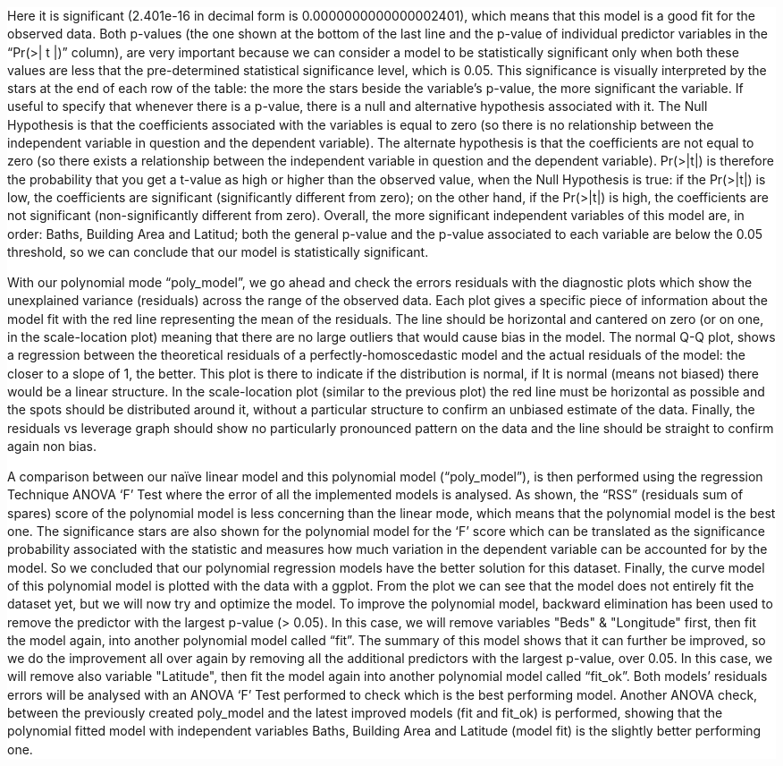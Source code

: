 Here it is significant (2.401e-16 in decimal form is 0.0000000000000002401), which means that this model is a good fit for the observed data.
Both p-values (the one shown at the bottom of the last line and the p-value of individual predictor variables in the “Pr(>| t |)” column), are very important because we can consider a model to be statistically significant only when both these values are less that the pre-determined statistical significance level, which is 0.05. This significance is visually interpreted by the stars at the end of each row of the table: the more the stars beside the variable’s p-value, the more significant the variable.
If useful to specify that whenever there is a p-value, there is a null and alternative hypothesis associated with it. 
The Null Hypothesis is that the coefficients associated with the variables is equal to zero (so there is no relationship between the independent variable in question and the dependent variable). The alternate hypothesis is that the coefficients are not equal to zero (so there exists a relationship between the independent variable in question and the dependent variable).
Pr(>|t|) is therefore the probability that you get a t-value as high or higher than the observed value, when the Null Hypothesis is true: if the Pr(>|t|) is low, the coefficients are significant (significantly different from zero); on the other hand, if the Pr(>|t|) is high, the coefficients are not significant (non-significantly different from zero).
Overall, the more significant independent variables of this model are, in order: Baths, Building Area and Latitud; both the general p-value and the p-value associated to each variable are below the 0.05 threshold, so we can conclude that our model is statistically significant.

With our polynomial mode “poly_model”, we go ahead and check the errors residuals with the diagnostic plots which show the unexplained variance (residuals) across the range of the observed data. Each plot gives a specific piece of information about the model fit with the red line representing the mean of the residuals. The line should be horizontal and cantered on zero (or on one, in the scale-location plot) meaning that there are no large outliers that would cause bias in the model.
The normal Q-Q plot, shows a regression between the theoretical residuals of a perfectly-homoscedastic model and the actual residuals of the model: the closer to a slope of 1, the better. 
This plot is there to indicate if the distribution is normal, if It is normal (means not biased) there would be a linear structure.
In the scale-location plot (similar to the previous plot) the red line must be horizontal as possible and the spots should be distributed around it, without a particular structure to confirm an unbiased estimate of the data.
Finally, the residuals vs leverage graph should show no particularly pronounced pattern on the data and the line should be straight to confirm again non bias.

A comparison between our naïve linear model and this polynomial model (“poly_model”), is then performed using the regression Technique ANOVA ‘F’ Test where the error of all the implemented models is analysed. As shown, the “RSS” (residuals sum of spares) score of the polynomial model is less concerning than the linear mode, which means that the polynomial model is the best one.
The significance stars are also shown for the polynomial model for the ‘F’ score which can be translated as the significance probability associated with the statistic and measures how much variation in the dependent variable can be accounted for by the model.
So we concluded that our polynomial regression models have the better solution for this dataset. 
Finally, the curve model of this polynomial model is plotted with the data with a ggplot.
From the plot we can see that the model does not entirely fit the dataset yet, but we will now try and optimize the model. To improve the polynomial model, backward elimination has been used to remove the predictor with the largest p-value (> 0.05). In this case, we will remove variables "Beds" & "Longitude" first, then fit the model again, into another polynomial model called “fit”.
The summary of this model shows that it can further be improved, so we do the improvement all over again by removing all the additional predictors with the largest p-value, over 0.05. In this case, we will remove also variable "Latitude", then fit the model again into another polynomial model called “fit_ok”.
Both models’ residuals errors will be analysed with an ANOVA ‘F’ Test performed to check which is the best performing model.
Another ANOVA check, between the previously created poly_model and the latest improved models (fit and fit_ok) is performed, showing that the polynomial fitted model with independent variables Baths, Building Area and Latitude (model fit) is the slightly better performing one.
